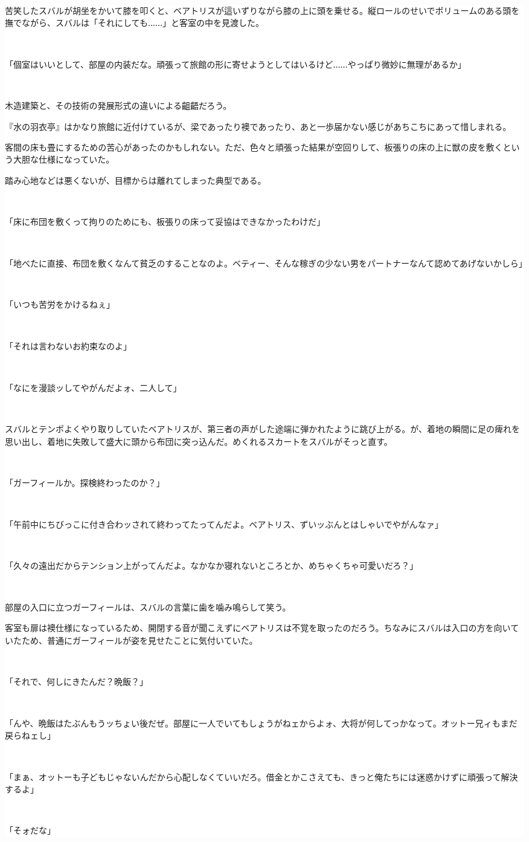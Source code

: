 
苦笑したスバルが胡坐をかいて膝を叩くと、ベアトリスが這いずりながら膝の上に頭を乗せる。縦ロールのせいでボリュームのある頭を撫でながら、スバルは「それにしても……」と客室の中を見渡した。

　

「個室はいいとして、部屋の内装だな。頑張って旅館の形に寄せようとしてはいるけど……やっぱり微妙に無理があるか」

　

木造建築と、その技術の発展形式の違いによる齟齬だろう。

『水の羽衣亭』はかなり旅館に近付けているが、梁であったり襖であったり、あと一歩届かない感じがあちこちにあって惜しまれる。

客間の床も畳にするための苦心があったのかもしれない。ただ、色々と頑張った結果が空回りして、板張りの床の上に獣の皮を敷くという大胆な仕様になっていた。

踏み心地などは悪くないが、目標からは離れてしまった典型である。

　

「床に布団を敷くって拘りのためにも、板張りの床って妥協はできなかったわけだ」

　

「地べたに直接、布団を敷くなんて貧乏のすることなのよ。ベティー、そんな稼ぎの少ない男をパートナーなんて認めてあげないかしら」

　

「いつも苦労をかけるねぇ」

　

「それは言わないお約束なのよ」

　

「なにを漫談ッしてやがんだよォ、二人して」

　

スバルとテンポよくやり取りしていたベアトリスが、第三者の声がした途端に弾かれたように跳び上がる。が、着地の瞬間に足の痺れを思い出し、着地に失敗して盛大に頭から布団に突っ込んだ。めくれるスカートをスバルがそっと直す。

　

「ガーフィールか。探検終わったのか？」

　

「午前中にちびっこに付き合わッされて終わってたってんだよ。ベアトリス、ずいッぶんとはしゃいでやがんなァ」

　

「久々の遠出だからテンション上がってんだよ。なかなか寝れないところとか、めちゃくちゃ可愛いだろ？」

　

部屋の入口に立つガーフィールは、スバルの言葉に歯を噛み鳴らして笑う。

客室も扉は襖仕様になっているため、開閉する音が聞こえずにベアトリスは不覚を取ったのだろう。ちなみにスバルは入口の方を向いていたため、普通にガーフィールが姿を見せたことに気付いていた。

　

「それで、何しにきたんだ？晩飯？」

　

「んや、晩飯はたぶんもうッちょい後だぜ。部屋に一人でいてもしょうがねェからよォ、大将が何してっかなって。オットー兄ィもまだ戻らねェし」

　

「まぁ、オットーも子どもじゃないんだから心配しなくていいだろ。借金とかこさえても、きっと俺たちには迷惑かけずに頑張って解決するよ」

　

「そォだな」
